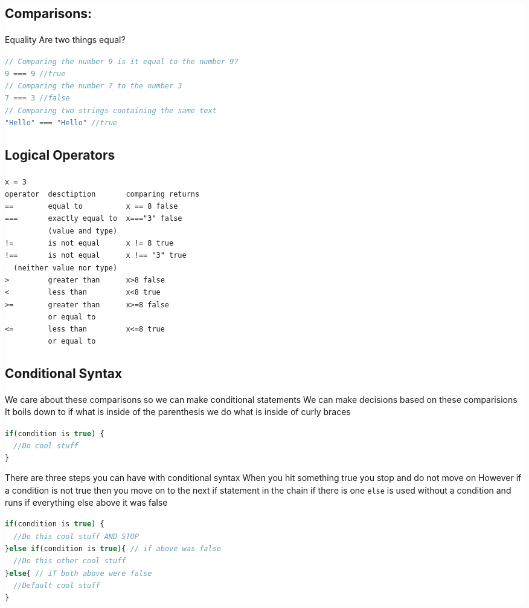 ## Comparisons:
Equality
Are two things equal?
```js
// Comparing the number 9 is it equal to the number 9?
9 === 9 //true
// Comparing the number 7 to the number 3
7 === 3 //false
// Comparing two strings containing the same text
"Hello" === "Hello" //true
```
## Logical Operators
```
x = 3
operator  desctiption       comparing returns
==        equal to          x == 8 false
===       exactly equal to  x==="3" false 
          (value and type)
!=        is not equal      x != 8 true
!==       is not equal      x !== "3" true
  (neither value nor type)
>         greater than      x>8 false
<         less than         x<8 true
>=        greater than      x>=8 false 
          or equal to 
<=        less than         x<=8 true
          or equal to 
```
## Conditional Syntax
We care about these comparisons so we can make conditional statements
We can make decisions based on these comparisions
It boils down to if what is inside of the parenthesis we do what is inside of curly braces
```js
if(condition is true) {
  //Do cool stuff
}
```

There are three steps you can have with conditional syntax
When you hit something true you stop and do not move on
However if a condition is not true then you move on to the next if statement in the chain if there is one
`else` is used without a condition and runs if everything else above it was false
```js
if(condition is true) {
  //Do this cool stuff AND STOP
}else if(condition is true){ // if above was false
  //Do this other cool stuff
}else{ // if both above were false
  //Default cool stuff
}
```

